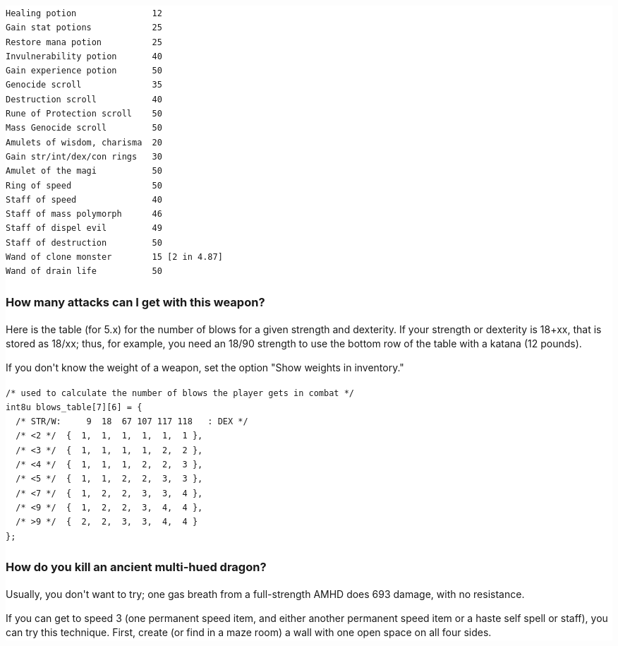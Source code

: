     Healing potion               12
    Gain stat potions            25
    Restore mana potion          25
    Invulnerability potion       40
    Gain experience potion       50
    Genocide scroll              35
    Destruction scroll           40
    Rune of Protection scroll    50
    Mass Genocide scroll         50
    Amulets of wisdom, charisma  20
    Gain str/int/dex/con rings   30
    Amulet of the magi           50
    Ring of speed                50
    Staff of speed               40
    Staff of mass polymorph      46
    Staff of dispel evil         49
    Staff of destruction         50
    Wand of clone monster        15 [2 in 4.87]
    Wand of drain life           50




### How many attacks can I get with this weapon?

Here is the table (for 5.x) for the number of blows for a given strength
and dexterity.  If your strength or dexterity is 18+xx, that is stored
as 18/xx; thus, for example, you need an 18/90 strength to use the
bottom row of the table with a katana (12 pounds).

If you don't know the weight of a weapon, set the option "Show weights
in inventory."

    /* used to calculate the number of blows the player gets in combat */
    int8u blows_table[7][6] = {
      /* STR/W:     9  18  67 107 117 118   : DEX */
      /* <2 */  {  1,  1,  1,  1,  1,  1 },
      /* <3 */  {  1,  1,  1,  1,  2,  2 },
      /* <4 */  {  1,  1,  1,  2,  2,  3 },
      /* <5 */  {  1,  1,  2,  2,  3,  3 },
      /* <7 */  {  1,  2,  2,  3,  3,  4 },
      /* <9 */  {  1,  2,  2,  3,  4,  4 },
      /* >9 */  {  2,  2,  3,  3,  4,  4 }
    };




### How do you kill an ancient multi-hued dragon?  

Usually, you don't want to try; one gas breath from a full-strength AMHD
does 693 damage, with no resistance.

If you can get to speed 3 (one permanent speed item, and either another
permanent speed item or a haste self spell or staff), you can try this
technique.  First, create (or find in a maze room) a wall with one open
space on all four sides.
